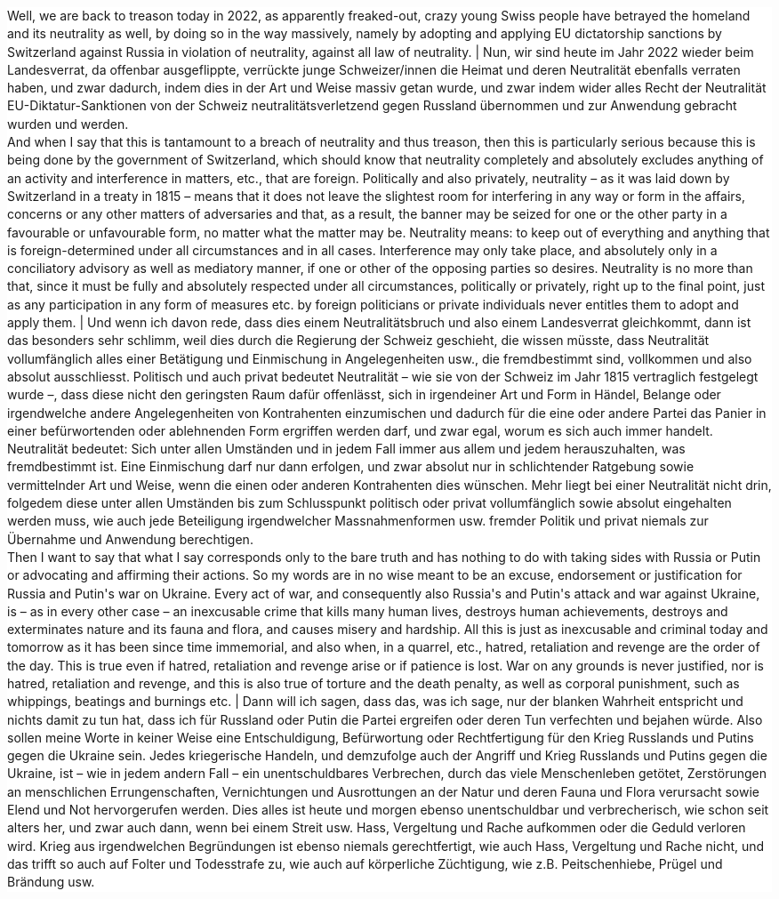 Well, we are back to treason today in 2022, as apparently freaked-out, crazy young Swiss people have betrayed the homeland and its neutrality as well, by doing so in the way massively, namely by adopting and applying EU dictatorship sanctions by Switzerland against Russia in violation of neutrality, against all law of neutrality.  | Nun, wir sind heute im Jahr 2022 wieder beim Landesverrat, da offenbar ausgeflippte, verrückte junge Schweizer/innen die Heimat und deren Neutralität ebenfalls verraten haben, und zwar dadurch, indem dies in der Art und Weise massiv getan wurde, und zwar indem wider alles Recht der Neutralität EU-Diktatur-Sanktionen von der Schweiz neutralitätsverletzend gegen Russland übernommen und zur Anwendung gebracht wurden und werden.   
And when I say that this is tantamount to a breach of neutrality and thus treason, then this is particularly serious because this is being done by the government of Switzerland, which should know that neutrality completely and absolutely excludes anything of an activity and interference in matters, etc., that are foreign. Politically and also privately, neutrality – as it was laid down by Switzerland in a treaty in 1815 – means that it does not leave the slightest room for interfering in any way or form in the affairs, concerns or any other matters of adversaries and that, as a result, the banner may be seized for one or the other party in a favourable or unfavourable form, no matter what the matter may be. Neutrality means: to keep out of everything and anything that is foreign-determined under all circumstances and in all cases. Interference may only take place, and absolutely only in a conciliatory advisory as well as mediatory manner, if one or other of the opposing parties so desires. Neutrality is no more than that, since it must be fully and absolutely respected under all circumstances, politically or privately, right up to the final point, just as any participation in any form of measures etc. by foreign politicians or private individuals never entitles them to adopt and apply them.  | Und wenn ich davon rede, dass dies einem Neutralitätsbruch und also einem Landesverrat gleichkommt, dann ist das besonders sehr schlimm, weil dies durch die Regierung der Schweiz geschieht, die wissen müsste, dass Neutralität vollumfänglich alles einer Betätigung und Einmischung in Angelegenheiten usw., die fremdbestimmt sind, vollkommen und also absolut ausschliesst. Politisch und auch privat bedeutet Neutralität – wie sie von der Schweiz im Jahr 1815 vertraglich festgelegt wurde –, dass diese nicht den geringsten Raum dafür offenlässt, sich in irgendeiner Art und Form in Händel, Belange oder irgendwelche andere Angelegenheiten von Kontrahenten einzumischen und dadurch für die eine oder andere Partei das Panier in einer befürwortenden oder ablehnenden Form ergriffen werden darf, und zwar egal, worum es sich auch immer handelt. Neutralität bedeutet: Sich unter allen Umständen und in jedem Fall immer aus allem und jedem herauszuhalten, was fremdbestimmt ist. Eine Einmischung darf nur dann erfolgen, und zwar absolut nur in schlichtender Ratgebung sowie vermittelnder Art und Weise, wenn die einen oder anderen Kontrahenten dies wünschen. Mehr liegt bei einer Neutralität nicht drin, folgedem diese unter allen Umständen bis zum Schlusspunkt politisch oder privat vollumfänglich sowie absolut eingehalten werden muss, wie auch jede Beteiligung irgendwelcher Massnahmenformen usw. fremder Politik und privat niemals zur Übernahme und Anwendung berechtigen.   
Then I want to say that what I say corresponds only to the bare truth and has nothing to do with taking sides with Russia or Putin or advocating and affirming their actions. So my words are in no wise meant to be an excuse, endorsement or justification for Russia and Putin's war on Ukraine. Every act of war, and consequently also Russia's and Putin's attack and war against Ukraine, is – as in every other case – an inexcusable crime that kills many human lives, destroys human achievements, destroys and exterminates nature and its fauna and flora, and causes misery and hardship. All this is just as inexcusable and criminal today and tomorrow as it has been since time immemorial, and also when, in a quarrel, etc., hatred, retaliation and revenge are the order of the day. This is true even if hatred, retaliation and revenge arise or if patience is lost. War on any grounds is never justified, nor is hatred, retaliation and revenge, and this is also true of torture and the death penalty, as well as corporal punishment, such as whippings, beatings and burnings etc.  | Dann will ich sagen, dass das, was ich sage, nur der blanken Wahrheit entspricht und nichts damit zu tun hat, dass ich für Russland oder Putin die Partei ergreifen oder deren Tun verfechten und bejahen würde. Also sollen meine Worte in keiner Weise eine Entschuldigung, Befürwortung oder Rechtfertigung für den Krieg Russlands und Putins gegen die Ukraine sein. Jedes kriegerische Handeln, und demzufolge auch der Angriff und Krieg Russlands und Putins gegen die Ukraine, ist – wie in jedem andern Fall – ein unentschuldbares Verbrechen, durch das viele Menschenleben getötet, Zerstörungen an menschlichen Errungenschaften, Vernichtungen und Ausrottungen an der Natur und deren Fauna und Flora verursacht sowie Elend und Not hervorgerufen werden. Dies alles ist heute und morgen ebenso unentschuldbar und verbrecherisch, wie schon seit alters her, und zwar auch dann, wenn bei einem Streit usw. Hass, Vergeltung und Rache aufkommen oder die Geduld verloren wird. Krieg aus irgendwelchen Begründungen ist ebenso niemals gerechtfertigt, wie auch Hass, Vergeltung und Rache nicht, und das trifft so auch auf Folter und Todesstrafe zu, wie auch auf körperliche Züchtigung, wie z.B. Peitschenhiebe, Prügel und Brändung usw.   